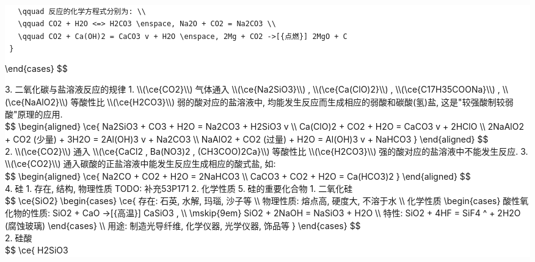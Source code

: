        \qquad 反应的化学方程式分别为: \\
       \qquad CO2 + H2O <=> H2CO3 \enspace, Na2O + CO2 = Na2CO3 \\
       \qquad CO2 + Ca(OH)2 = CaCO3 v + H2O \enspace, 2Mg + CO2 ->[{点燃}] 2MgO + C
     }
   \end{cases}
   $$
   </div>
3. 二氧化碳与盐溶液反应的规律
   1. \\(\ce{CO2}\\) 气体通入 \\(\ce{Na2SiO3}\\) , \\(\ce{Ca(ClO)2}\\)  , \\(\ce{C17H35COONa}\\) , \\(\ce{NaAlO2}\\) 等酸性比 \\(\ce{H2CO3}\\) 弱的酸对应的盐溶液中, 均能发生反应而生成相应的弱酸和碳酸(氢)盐, 这是"较强酸制较弱酸"原理的应用.
      <div>
      $$
      \begin{aligned}
        \ce{
          Na2SiO3 + CO3 + H2O = Na2CO3 + H2SiO3 v \\
          Ca(ClO)2 + CO2 + H2O = CaCO3 v + 2HClO \\
          2NaAlO2 + CO2 (少量) + 3H2O = 2Al(OH)3 v + Na2CO3 \\
          NaAlO2 + CO2 (过量) + H2O = Al(OH)3 v + NaHCO3
        }
      \end{aligned}
      $$
      </div>
    2. \\(\ce{CO2}\\) 通入 \\(\ce{CaCl2 , Ba(NO3)2 , (CH3COO)2Ca}\\) 等酸性比 \\(\ce{H2CO3}\\) 强的酸对应的盐溶液中不能发生反应.
    3. \\(\ce{CO2}\\) 通入碳酸的正盐溶液中能发生反应生成相应的酸式盐, 如:
      <div>
      $$
      \begin{aligned}
        \ce{
          Na2CO + CO2 + H2O = 2NaHCO3 \\
          CaCO3 + CO2 + H2O = Ca(HCO3)2
        }
      \end{aligned}
      $$
      </div>
4. 硅
   1. 存在, 结构, 物理性质
      TODO: 补充53P171
   2. 化学性质
5. 硅的重要化合物
   1. 二氧化硅
      <div>
      $$
      \ce{SiO2}
      \begin{cases}
        \ce{
          存在: 石英, 水解, 玛瑙, 沙子等 \\
          物理性质: 熔点高, 硬度大, 不溶于水 \\
          化学性质
          \begin{cases}
            酸性氧化物的性质: SiO2 + CaO ->[{高温}] CaSiO3 , \\
            \mskip{9em} SiO2 + 2NaOH = NaSiO3 + H2O \\
            特性: SiO2 + 4HF = SiF4 ^ + 2H2O (腐蚀玻璃)
          \end{cases} \\
          用途: 制造光导纤维, 化学仪器, 光学仪器, 饰品等
        }
      \end{cases}
      $$
      </div>
   2. 硅酸
      <div>
      $$
      \ce{
        H2SiO3